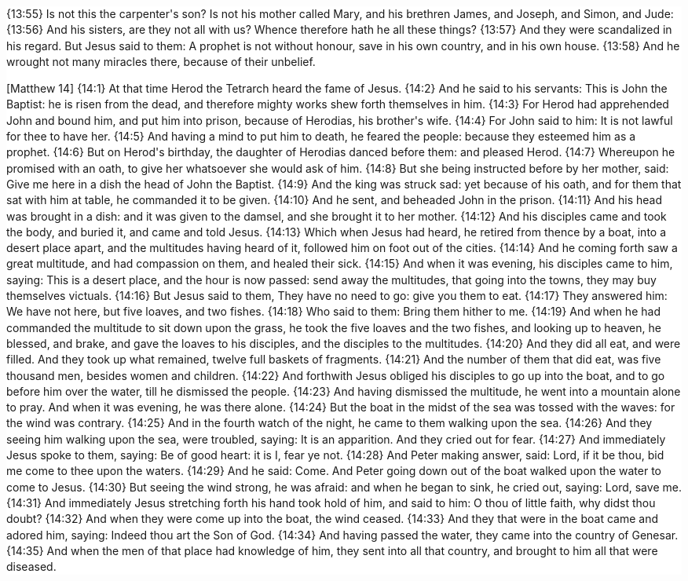 {13:55} Is not this the carpenter's son? Is not his mother called Mary, and his brethren James, and Joseph, and Simon, and Jude:
{13:56} And his sisters, are they not all with us? Whence therefore hath he all these things?
{13:57} And they were scandalized in his regard. But Jesus said to them: A prophet is not without honour, save in his own country, and in his own house.
{13:58} And he wrought not many miracles there, because of their unbelief.

[Matthew 14]
{14:1} At that time Herod the Tetrarch heard the fame of Jesus.
{14:2} And he said to his servants: This is John the Baptist: he is risen from the dead, and therefore mighty works shew forth themselves in him.
{14:3} For Herod had apprehended John and bound him, and put him into prison, because of Herodias, his brother's wife.
{14:4} For John said to him: It is not lawful for thee to have her.
{14:5} And having a mind to put him to death, he feared the people: because they esteemed him as a prophet.
{14:6} But on Herod's birthday, the daughter of Herodias danced before them: and pleased Herod.
{14:7} Whereupon he promised with an oath, to give her whatsoever she would ask of him.
{14:8} But she being instructed before by her mother, said: Give me here in a dish the head of John the Baptist.
{14:9} And the king was struck sad: yet because of his oath, and for them that sat with him at table, he commanded it to be given.
{14:10} And he sent, and beheaded John in the prison.
{14:11} And his head was brought in a dish: and it was given to the damsel, and she brought it to her mother.
{14:12} And his disciples came and took the body, and buried it, and came and told Jesus.
{14:13} Which when Jesus had heard, he retired from thence by a boat, into a desert place apart, and the multitudes having heard of it, followed him on foot out of the cities.
{14:14} And he coming forth saw a great multitude, and had compassion on them, and healed their sick.
{14:15} And when it was evening, his disciples came to him, saying: This is a desert place, and the hour is now passed: send away the multitudes, that going into the towns, they may buy themselves victuals.
{14:16} But Jesus said to them, They have no need to go: give you them to eat.
{14:17} They answered him: We have not here, but five loaves, and two fishes.
{14:18} Who said to them: Bring them hither to me.
{14:19} And when he had commanded the multitude to sit down upon the grass, he took the five loaves and the two fishes, and looking up to heaven, he blessed, and brake, and gave the loaves to his disciples, and the disciples to the multitudes.
{14:20} And they did all eat, and were filled. And they took up what remained, twelve full baskets of fragments.
{14:21} And the number of them that did eat, was five thousand men, besides women and children.
{14:22} And forthwith Jesus obliged his disciples to go up into the boat, and to go before him over the water, till he dismissed the people.
{14:23} And having dismissed the multitude, he went into a mountain alone to pray. And when it was evening, he was there alone.
{14:24} But the boat in the midst of the sea was tossed with the waves: for the wind was contrary.
{14:25} And in the fourth watch of the night, he came to them walking upon the sea.
{14:26} And they seeing him walking upon the sea, were troubled, saying: It is an apparition. And they cried out for fear.
{14:27} And immediately Jesus spoke to them, saying: Be of good heart: it is I, fear ye not.
{14:28} And Peter making answer, said: Lord, if it be thou, bid me come to thee upon the waters.
{14:29} And he said: Come. And Peter going down out of the boat walked upon the water to come to Jesus.
{14:30} But seeing the wind strong, he was afraid: and when he began to sink, he cried out, saying: Lord, save me.
{14:31} And immediately Jesus stretching forth his hand took hold of him, and said to him: O thou of little faith, why didst thou doubt?
{14:32} And when they were come up into the boat, the wind ceased.
{14:33} And they that were in the boat came and adored him, saying: Indeed thou art the Son of God.
{14:34} And having passed the water, they came into the country of Genesar.
{14:35} And when the men of that place had knowledge of him, they sent into all that country, and brought to him all that were diseased.